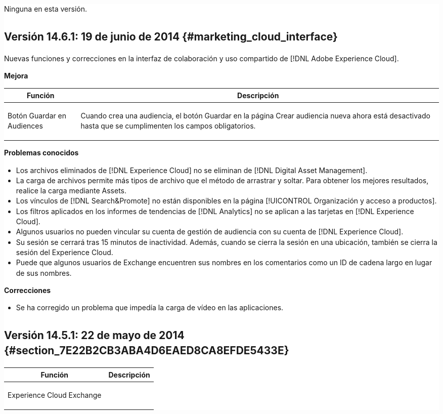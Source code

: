 Ninguna en esta versión.

## Versión 14.6.1: 19 de junio de 2014 {#marketing_cloud_interface}

Nuevas funciones y correcciones en la interfaz de colaboración y uso compartido de [!DNL Adobe Experience Cloud].

**Mejora**

<table id="table_C9BD63436BF0414B97B8D07387D1993B"> 
 <thead> 
  <tr> 
   <th colname="col1" class="entry"> Función </th> 
   <th colname="col2" class="entry"> Descripción </th> 
  </tr> 
 </thead>
 <tbody> 
  <tr> 
   <td colname="col1"> <p> Botón <span class="wintitle">Guardar</span> en Audiences </p> </td> 
   <td colname="col2"> <p>Cuando crea una audiencia, el botón <span class="wintitle">Guardar</span> en la página <span class="wintitle">Crear audiencia nueva</span> ahora está desactivado hasta que se cumplimenten los campos obligatorios. 
     <!--MAC-19712 --></p> </td> 
  </tr> 
 </tbody> 
</table>

**Problemas conocidos**

* Los archivos eliminados de [!DNL Experience Cloud] no se eliminan de [!DNL Digital Asset Management].
* La carga de archivos permite más tipos de archivo que el método de arrastrar y soltar. Para obtener los mejores resultados, realice la carga mediante Assets.
* Los vínculos de [!DNL Search&Promote] no están disponibles en la página [!UICONTROL Organización y acceso a productos].
* Los filtros aplicados en los informes de tendencias de [!DNL Analytics] no se aplican a las tarjetas en [!DNL Experience Cloud].
* Algunos usuarios no pueden vincular su cuenta de gestión de audiencia con su cuenta de [!DNL Experience Cloud].
* Su sesión se cerrará tras 15 minutos de inactividad. Además, cuando se cierra la sesión en una ubicación, también se cierra la sesión del Experience Cloud.
* Puede que algunos usuarios de Exchange encuentren sus nombres en los comentarios como un ID de cadena largo en lugar de sus nombres.

**Correcciones**

* Se ha corregido un problema que impedía la carga de vídeo en las aplicaciones.

## Versión 14.5.1: 22 de mayo de 2014 {#section_7E22B2CB3ABA4D6EAED8CA8EFDE5433E}

<table id="table_4E4B34EEE3D94D78BA1A1FBC62950559"> 
 <thead> 
  <tr> 
   <th colname="col1" class="entry"> Función </th> 
   <th colname="col2" class="entry"> Descripción </th> 
  </tr> 
 </thead>
 <tbody> 
  <tr> 
   <td colname="col1"> <p>Experience Cloud Exchange </p> </td> 